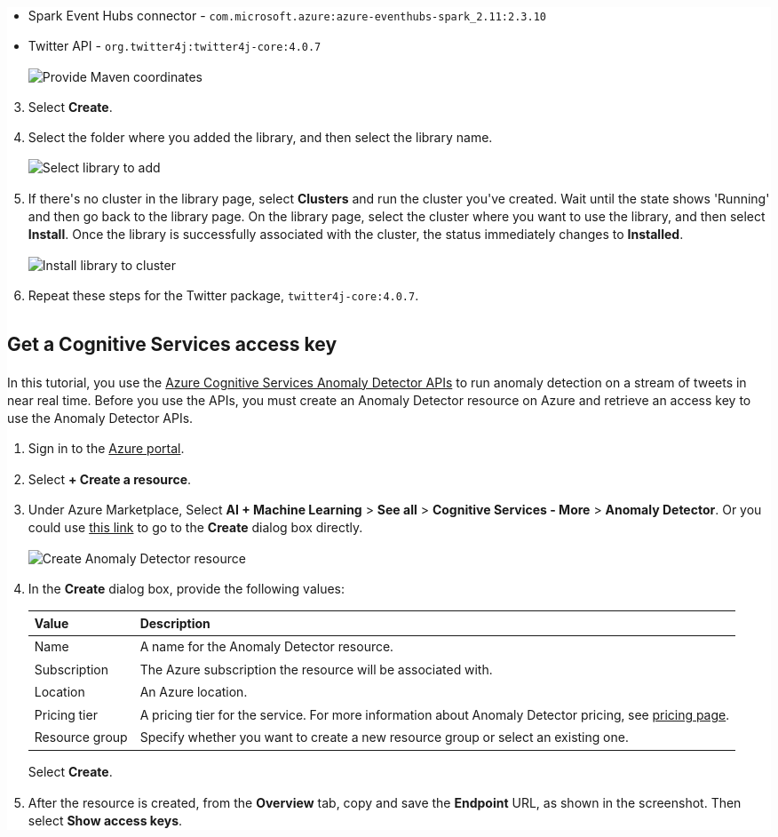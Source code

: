    * Spark Event Hubs connector - `com.microsoft.azure:azure-eventhubs-spark_2.11:2.3.10`
   * Twitter API - `org.twitter4j:twitter4j-core:4.0.7`

     ![Provide Maven coordinates](../media/tutorials/databricks-eventhub-specify-maven-coordinate.png "Provide Maven coordinates")

3. Select **Create**.

4. Select the folder where you added the library, and then select the library name.

    ![Select library to add](../media/tutorials/select-library.png "Select library to add")

5. If there's no cluster in the library page, select **Clusters** and run the cluster you've created. Wait until the state shows 'Running' and then go back to the library page.
On the library page, select the cluster where you want to use the library, and then select **Install**. Once the library is successfully associated with the cluster, the status immediately changes to **Installed**.

    ![Install library to cluster](../media/tutorials/databricks-library-attached.png "Install library to cluster")

6. Repeat these steps for the Twitter package, `twitter4j-core:4.0.7`.

## Get a Cognitive Services access key

In this tutorial, you use the [Azure Cognitive Services Anomaly Detector APIs](../overview.md) to run anomaly detection on a stream of tweets in near real time. Before you use the APIs, you must create an Anomaly Detector resource on Azure and retrieve an access key to use the Anomaly Detector APIs.

1. Sign in to the [Azure portal](https://portal.azure.com/).

2. Select **+ Create a resource**.

3. Under Azure Marketplace, Select **AI + Machine Learning** > **See all** > **Cognitive Services - More** > **Anomaly Detector**. Or you could use [this link](https://ms.portal.azure.com/#create/Microsoft.CognitiveServicesAnomalyDetector) to go to the **Create** dialog box directly.

    ![Create Anomaly Detector resource](../media/tutorials/databricks-cognitive-services-anomaly-detector.png "Create Anomaly Detector resource")

4. In the **Create** dialog box, provide the following values:

    |Value |Description  |
    |---------|---------|
    |Name     | A name for the Anomaly Detector resource.        |
    |Subscription     | The Azure subscription the resource will be associated with.        |
    |Location     | An Azure location.        |
    |Pricing tier     | A pricing tier for the service. For more information about Anomaly Detector pricing, see [pricing page](https://azure.microsoft.com/pricing/details/cognitive-services/anomaly-detector/).        |
    |Resource group     | Specify whether you want to create a new resource group or select an existing one.        |


     Select **Create**.

5. After the resource is created, from the **Overview** tab, copy and save the **Endpoint** URL, as shown in the screenshot. Then select **Show access keys**.
